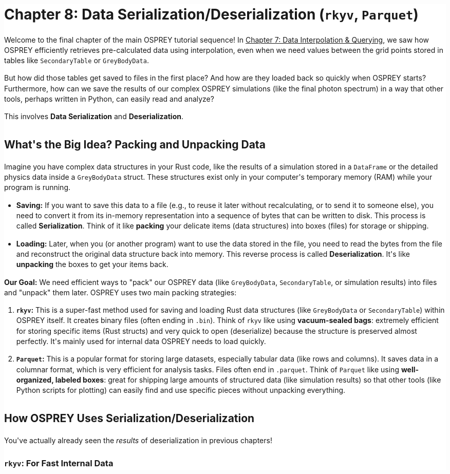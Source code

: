 # Chapter 8: Data Serialization/Deserialization (`rkyv`, `Parquet`)

Welcome to the final chapter of the main OSPREY tutorial sequence! In [Chapter 7: Data Interpolation & Querying](07_data_interpolation___querying__bilinearinterpolation__find_index_or_lower_bound__secondarytable__query__.md), we saw how OSPREY efficiently retrieves pre-calculated data using interpolation, even when we need values between the grid points stored in tables like `SecondaryTable` or `GreyBodyData`.

But how did those tables get saved to files in the first place? And how are they loaded back so quickly when OSPREY starts? Furthermore, how can we save the results of our complex OSPREY simulations (like the final photon spectrum) in a way that other tools, perhaps written in Python, can easily read and analyze?

This involves **Data Serialization** and **Deserialization**.

## What's the Big Idea? Packing and Unpacking Data

Imagine you have complex data structures in your Rust code, like the results of a simulation stored in a `DataFrame` or the detailed physics data inside a `GreyBodyData` struct. These structures exist only in your computer's temporary memory (RAM) while your program is running.

*   **Saving:** If you want to save this data to a file (e.g., to reuse it later without recalculating, or to send it to someone else), you need to convert it from its in-memory representation into a sequence of bytes that can be written to disk. This process is called **Serialization**. Think of it like **packing** your delicate items (data structures) into boxes (files) for storage or shipping.

*   **Loading:** Later, when you (or another program) want to use the data stored in the file, you need to read the bytes from the file and reconstruct the original data structure back into memory. This reverse process is called **Deserialization**. It's like **unpacking** the boxes to get your items back.

**Our Goal:** We need efficient ways to "pack" our OSPREY data (like `GreyBodyData`, `SecondaryTable`, or simulation results) into files and "unpack" them later. OSPREY uses two main packing strategies:

1.  **`rkyv`:** This is a super-fast method used for saving and loading Rust data structures (like `GreyBodyData` or `SecondaryTable`) within OSPREY itself. It creates binary files (often ending in `.bin`). Think of `rkyv` like using **vacuum-sealed bags**: extremely efficient for storing specific items (Rust structs) and very quick to open (deserialize) because the structure is preserved almost perfectly. It's mainly used for internal data OSPREY needs to load quickly.

2.  **`Parquet`:** This is a popular format for storing large datasets, especially tabular data (like rows and columns). It saves data in a columnar format, which is very efficient for analysis tasks. Files often end in `.parquet`. Think of `Parquet` like using **well-organized, labeled boxes**: great for shipping large amounts of structured data (like simulation results) so that other tools (like Python scripts for plotting) can easily find and use specific pieces without unpacking everything.

## How OSPREY Uses Serialization/Deserialization

You've actually already seen the *results* of deserialization in previous chapters!

### `rkyv`: For Fast Internal Data
